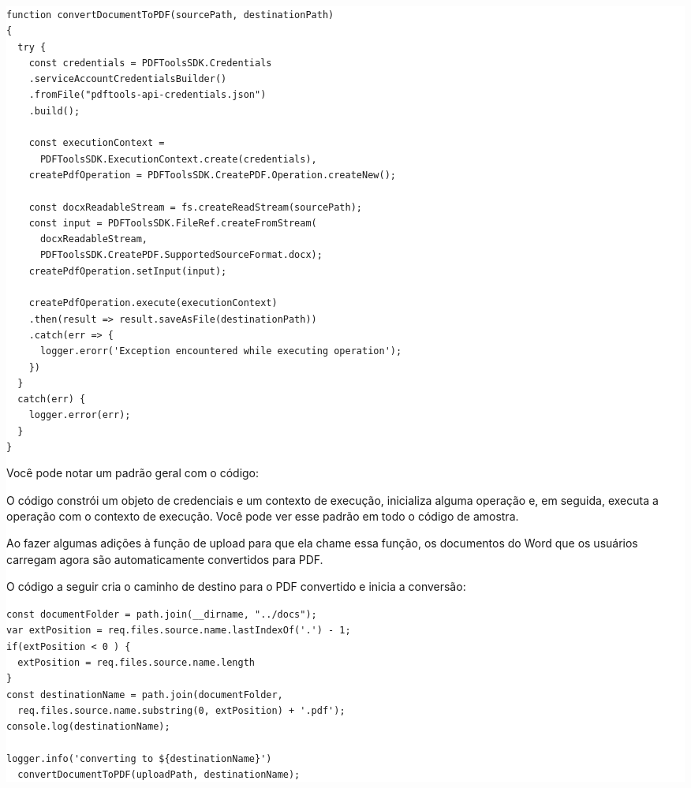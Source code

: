 ```
function convertDocumentToPDF(sourcePath, destinationPath)
{    
  try {   
    const credentials = PDFToolsSDK.Credentials
    .serviceAccountCredentialsBuilder()
    .fromFile("pdftools-api-credentials.json")
    .build();
 
    const executionContext = 
      PDFToolsSDK.ExecutionContext.create(credentials),
    createPdfOperation = PDFToolsSDK.CreatePDF.Operation.createNew();
 
    const docxReadableStream = fs.createReadStream(sourcePath);
    const input = PDFToolsSDK.FileRef.createFromStream(
      docxReadableStream, 
      PDFToolsSDK.CreatePDF.SupportedSourceFormat.docx);
    createPdfOperation.setInput(input);
 
    createPdfOperation.execute(executionContext)
    .then(result => result.saveAsFile(destinationPath))
    .catch(err => {        
      logger.erorr('Exception encountered while executing operation');        
    })
  }
  catch(err) {        
    logger.error(err);
  }
}
```

Você pode notar um padrão geral com o código:

O código constrói um objeto de credenciais e um contexto de execução, inicializa alguma operação e, em seguida, executa a operação com o contexto de execução. Você pode ver esse padrão em todo o código de amostra.

Ao fazer algumas adições à função de upload para que ela chame essa função, os documentos do Word que os usuários carregam agora são automaticamente convertidos para PDF.

O código a seguir cria o caminho de destino para o PDF convertido e inicia a conversão:

```
const documentFolder = path.join(__dirname, "../docs");
var extPosition = req.files.source.name.lastIndexOf('.') - 1;
if(extPosition < 0 ) {
  extPosition = req.files.source.name.length
}
const destinationName = path.join(documentFolder,  
  req.files.source.name.substring(0, extPosition) + '.pdf');
console.log(destinationName);
 
logger.info('converting to ${destinationName}')
  convertDocumentToPDF(uploadPath, destinationName);
```
